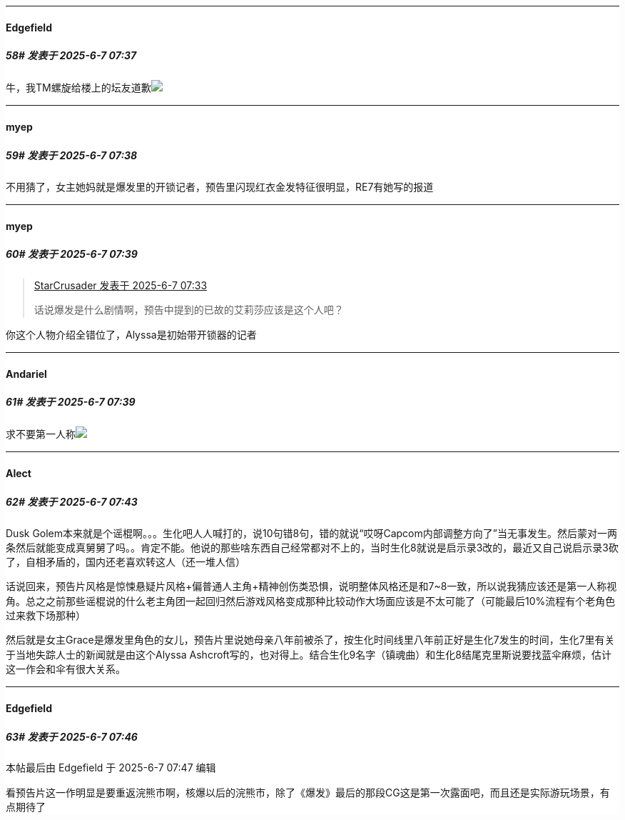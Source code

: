 *****

####  Edgefield  
##### 58#       发表于 2025-6-7 07:37

牛，我TM螺旋给楼上的坛友道歉<img src="https://static.stage1st.com/image/smiley/face2017/018.png" referrerpolicy="no-referrer">

*****

####  myep  
##### 59#       发表于 2025-6-7 07:38

不用猜了，女主她妈就是爆发里的开锁记者，预告里闪现红衣金发特征很明显，RE7有她写的报道

*****

####  myep  
##### 60#       发表于 2025-6-7 07:39

<blockquote><a href="httphttps://stage1st.com/2b/forum.php?mod=redirect&amp;goto=findpost&amp;pid=67895548&amp;ptid=2252759" target="_blank">StarCrusader 发表于 2025-6-7 07:33</a>

话说爆发是什么剧情啊，预告中提到的已故的艾莉莎应该是这个人吧？</blockquote>
你这个人物介绍全错位了，Alyssa是初始带开锁器的记者

*****

####  Andariel  
##### 61#       发表于 2025-6-7 07:39

求不要第一人称<img src="https://static.stage1st.com/image/smiley/face2017/019.png" referrerpolicy="no-referrer">

*****

####  Alect  
##### 62#       发表于 2025-6-7 07:43

Dusk Golem本来就是个谣棍啊。。。生化吧人人喊打的，说10句错8句，错的就说“哎呀Capcom内部调整方向了”当无事发生。然后蒙对一两条然后就能变成真舅舅了吗。。肯定不能。他说的那些啥东西自己经常都对不上的，当时生化8就说是启示录3改的，最近又自己说启示录3砍了，自相矛盾的，国内还老喜欢转这人（还一堆人信）

话说回来，预告片风格是惊悚悬疑片风格+偏普通人主角+精神创伤类恐惧，说明整体风格还是和7~8一致，所以说我猜应该还是第一人称视角。总之之前那些谣棍说的什么老主角团一起回归然后游戏风格变成那种比较动作大场面应该是不太可能了（可能最后10%流程有个老角色过来救下场那种）

然后就是女主Grace是爆发里角色的女儿，预告片里说她母亲八年前被杀了，按生化时间线里八年前正好是生化7发生的时间，生化7里有关于当地失踪人士的新闻就是由这个Alyssa Ashcroft写的，也对得上。结合生化9名字（镇魂曲）和生化8结尾克里斯说要找蓝伞麻烦，估计这一作会和伞有很大关系。

*****

####  Edgefield  
##### 63#       发表于 2025-6-7 07:46

 本帖最后由 Edgefield 于 2025-6-7 07:47 编辑 

看预告片这一作明显是要重返浣熊市啊，核爆以后的浣熊市，除了《爆发》最后的那段CG这是第一次露面吧，而且还是实际游玩场景，有点期待了
